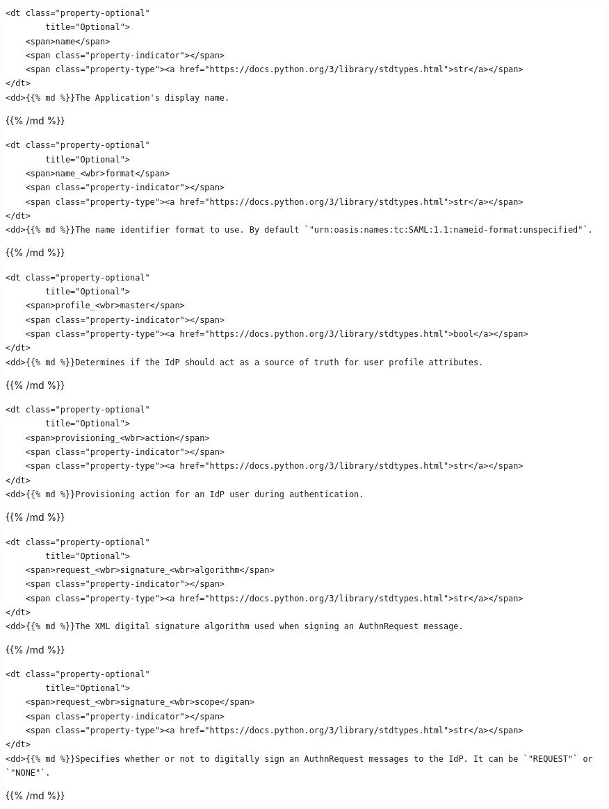     <dt class="property-optional"
            title="Optional">
        <span>name</span>
        <span class="property-indicator"></span>
        <span class="property-type"><a href="https://docs.python.org/3/library/stdtypes.html">str</a></span>
    </dt>
    <dd>{{% md %}}The Application's display name.
{{% /md %}}</dd>

    <dt class="property-optional"
            title="Optional">
        <span>name_<wbr>format</span>
        <span class="property-indicator"></span>
        <span class="property-type"><a href="https://docs.python.org/3/library/stdtypes.html">str</a></span>
    </dt>
    <dd>{{% md %}}The name identifier format to use. By default `"urn:oasis:names:tc:SAML:1.1:nameid-format:unspecified"`.
{{% /md %}}</dd>

    <dt class="property-optional"
            title="Optional">
        <span>profile_<wbr>master</span>
        <span class="property-indicator"></span>
        <span class="property-type"><a href="https://docs.python.org/3/library/stdtypes.html">bool</a></span>
    </dt>
    <dd>{{% md %}}Determines if the IdP should act as a source of truth for user profile attributes.
{{% /md %}}</dd>

    <dt class="property-optional"
            title="Optional">
        <span>provisioning_<wbr>action</span>
        <span class="property-indicator"></span>
        <span class="property-type"><a href="https://docs.python.org/3/library/stdtypes.html">str</a></span>
    </dt>
    <dd>{{% md %}}Provisioning action for an IdP user during authentication.
{{% /md %}}</dd>

    <dt class="property-optional"
            title="Optional">
        <span>request_<wbr>signature_<wbr>algorithm</span>
        <span class="property-indicator"></span>
        <span class="property-type"><a href="https://docs.python.org/3/library/stdtypes.html">str</a></span>
    </dt>
    <dd>{{% md %}}The XML digital signature algorithm used when signing an AuthnRequest message.
{{% /md %}}</dd>

    <dt class="property-optional"
            title="Optional">
        <span>request_<wbr>signature_<wbr>scope</span>
        <span class="property-indicator"></span>
        <span class="property-type"><a href="https://docs.python.org/3/library/stdtypes.html">str</a></span>
    </dt>
    <dd>{{% md %}}Specifies whether or not to digitally sign an AuthnRequest messages to the IdP. It can be `"REQUEST"` or `"NONE"`.
{{% /md %}}</dd>
